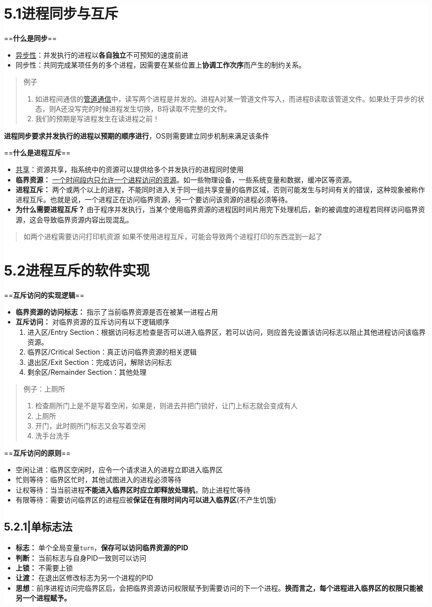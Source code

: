 
# 5.1进程同步与互斥

==**什么是同步**==
- [异步性](1.操作系统的概念#OS的特征)：并发执行的进程以**各自独立**不可预知的速度前进
- 同步性：共同完成某项任务的多个进程，因需要在某些位置上**协调工作次序**而产生的制约关系。
> 例子
> 1. 如进程间通信的[管道通信](2.进程#管道通信)中，读写两个进程是并发的。进程A对某一管道文件写入，而进程B读取该管道文件。如果处于异步的状态，则A还没写完的时候进程发生切换，B将读取不完整的文件。
> 2. 我们的预期是写进程发生在读进程之前！

**进程同步要求并发执行的进程以预期的顺序进行**，OS则需要建立同步机制来满足该条件

==**什么是进程互斥**==
- [共享](1.操作系统的概念#OS的特征)：资源共享，指系统中的资源可以提供给多个并发执行的进程同时使用
- **临界资源：** <u>一个时间段内只允许一个进程访问的资源</u>。如一些物理设备，一些系统变量和数据，缓冲区等资源。
- **进程互斥：** 两个或两个以上的进程，不能同时进入关于同一组共享变量的临界区域，否则可能发生与时间有关的错误，这种现象被称作进程互斥。也就是说，一个进程正在访问临界资源，另一个要访问该资源的进程必须等待。
- **为什么需要进程互斥？** 由于程序并发执行，当某个使用临界资源的进程因时间片用完下处理机后，新的被调度的进程若同样访问临界资源，这会导致临界资源内容出现混乱。
> 如两个进程需要访问打印机资源
> 如果不使用进程互斥，可能会导致两个进程打印的东西混到一起了



# 5.2进程互斥的软件实现

==**互斥访问的实现逻辑**==
- **临界资源的访问标志：** 指示了当前临界资源是否在被某一进程占用
- **互斥访问：** 对临界资源的互斥访问有以下逻辑顺序
  1. 进入区/Entry Section：根据访问标志检查是否可以进入临界区，若可以访问，则应首先设置该访问标志以阻止其他进程访问该临界资源。
  2. 临界区/Critical Section：真正访问临界资源的相关逻辑
  3. 退出区/Exit Section：完成访问，解除访问标志
  4. 剩余区/Remainder Section：其他处理
> 例子：上厕所
> 1. 检查厕所门上是不是写着空闲，如果是，则进去并把门锁好，让门上标志就会变成有人
> 2. 上厕所
> 3. 开门，此时厕所门标志又会写着空闲
> 4. 洗手台洗手

==**互斥访问的原则**==
- 空闲让进：临界区空闲时，应令一个请求进入的进程立即进入临界区
- 忙则等待：临界区忙时，其他试图进入的进程必须等待
- 让权等待：当当前进程**不能进入临界区时应立即释放处理机**，防止进程忙等待
- 有限等待：需要访问临界区的进程应被**保证在有限时间内可以进入临界区**(不产生饥饿)

## 5.2.1|单标志法

- **标志：** 单个全局变量`turn`，**保存可以访问临界资源的PID**
- **判断：** 当前标志与自身PID一致则可以访问
- **上锁：** 不需要上锁
- **让渡：** 在退出区修改标志为另一个进程的PID
- **思想**：前序进程访问完临界区后，会把临界资源访问权限赋予到需要访问的下一个进程。**换而言之，每个进程进入临界区的权限只能被另一个进程赋予。**
